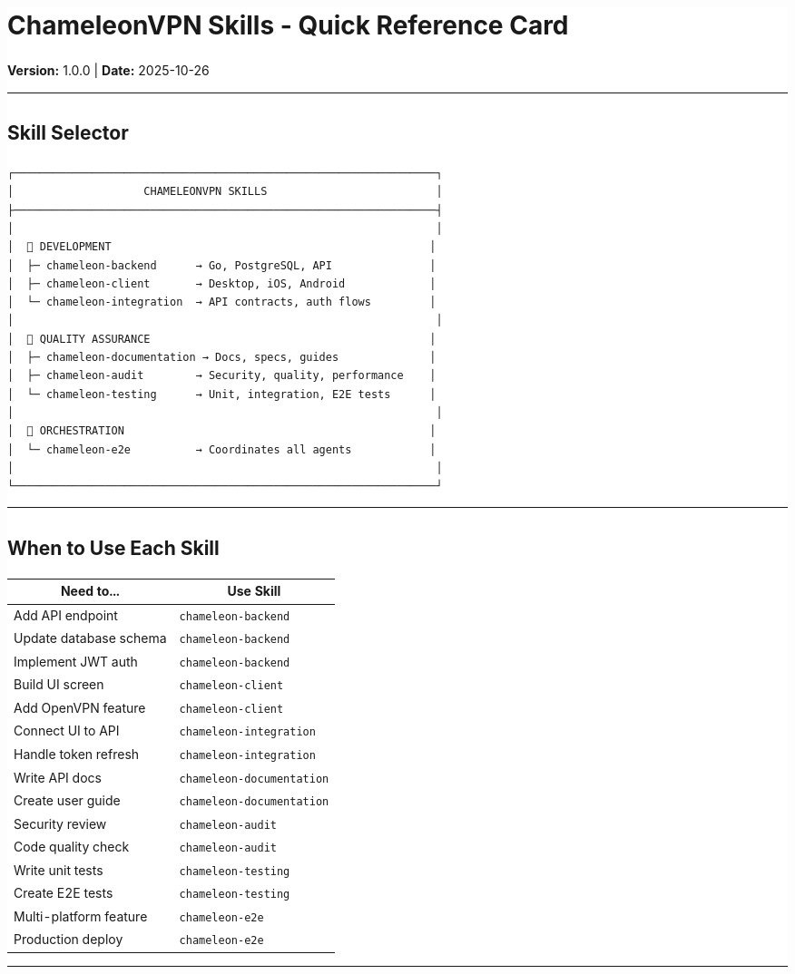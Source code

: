 # ChameleonVPN Skills - Quick Reference Card

**Version:** 1.0.0 | **Date:** 2025-10-26

---

## Skill Selector

```
┌─────────────────────────────────────────────────────────────────┐
│                    CHAMELEONVPN SKILLS                          │
├─────────────────────────────────────────────────────────────────┤
│                                                                 │
│  🔧 DEVELOPMENT                                                 │
│  ├─ chameleon-backend      → Go, PostgreSQL, API               │
│  ├─ chameleon-client       → Desktop, iOS, Android             │
│  └─ chameleon-integration  → API contracts, auth flows         │
│                                                                 │
│  📝 QUALITY ASSURANCE                                           │
│  ├─ chameleon-documentation → Docs, specs, guides              │
│  ├─ chameleon-audit        → Security, quality, performance    │
│  └─ chameleon-testing      → Unit, integration, E2E tests      │
│                                                                 │
│  🎯 ORCHESTRATION                                               │
│  └─ chameleon-e2e          → Coordinates all agents            │
│                                                                 │
└─────────────────────────────────────────────────────────────────┘
```

---

## When to Use Each Skill

| Need to... | Use Skill |
|------------|-----------|
| Add API endpoint | `chameleon-backend` |
| Update database schema | `chameleon-backend` |
| Implement JWT auth | `chameleon-backend` |
| Build UI screen | `chameleon-client` |
| Add OpenVPN feature | `chameleon-client` |
| Connect UI to API | `chameleon-integration` |
| Handle token refresh | `chameleon-integration` |
| Write API docs | `chameleon-documentation` |
| Create user guide | `chameleon-documentation` |
| Security review | `chameleon-audit` |
| Code quality check | `chameleon-audit` |
| Write unit tests | `chameleon-testing` |
| Create E2E tests | `chameleon-testing` |
| Multi-platform feature | `chameleon-e2e` |
| Production deploy | `chameleon-e2e` |

---
